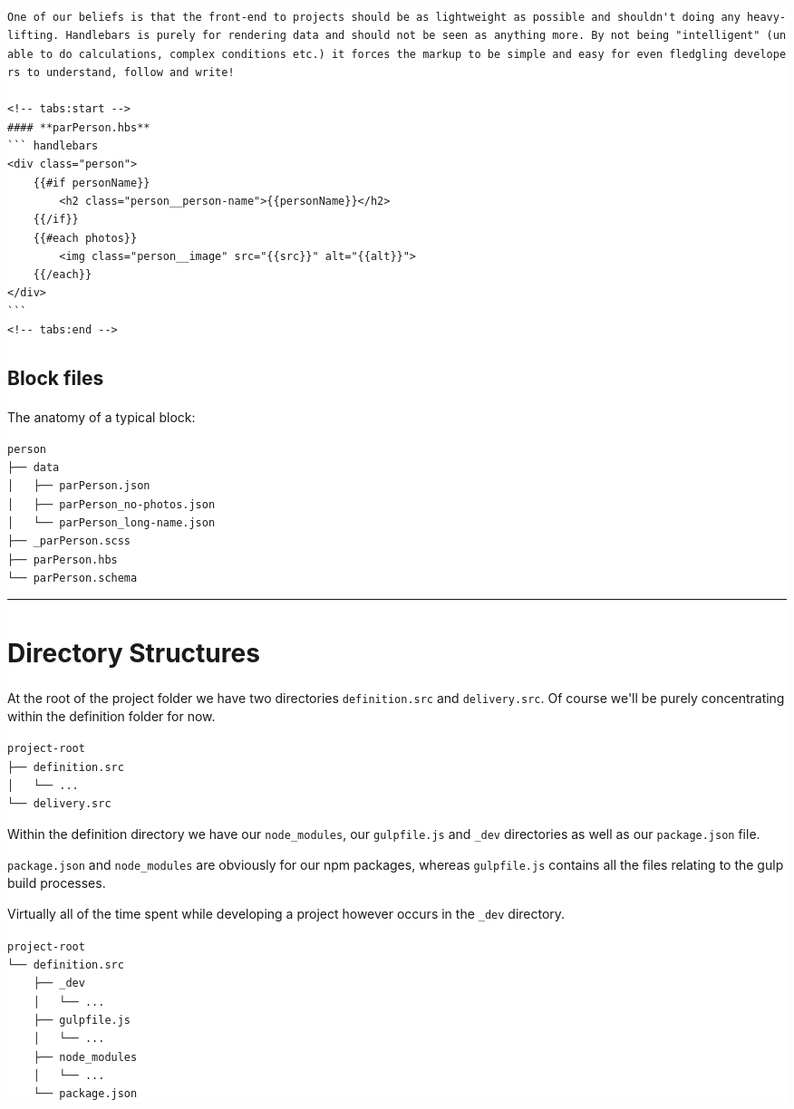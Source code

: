 	One of our beliefs is that the front-end to projects should be as lightweight as possible and shouldn't doing any heavy-lifting. Handlebars is purely for rendering data and should not be seen as anything more. By not being "intelligent" (unable to do calculations, complex conditions etc.) it forces the markup to be simple and easy for even fledgling developers to understand, follow and write!

	<!-- tabs:start -->
	#### **parPerson.hbs**
	``` handlebars
	<div class="person">
		{{#if personName}}
			<h2 class="person__person-name">{{personName}}</h2>
		{{/if}}
		{{#each photos}}
			<img class="person__image" src="{{src}}" alt="{{alt}}">
		{{/each}}
	</div>
	```
	<!-- tabs:end -->

## Block files
The anatomy of a typical block:
```
person
├── data
│   ├── parPerson.json
│   ├── parPerson_no-photos.json
│   └── parPerson_long-name.json
├── _parPerson.scss
├── parPerson.hbs    
└── parPerson.schema    
```
---

# Directory Structures
At the root of the project folder we have two directories `definition.src` and `delivery.src`. Of course we'll be purely concentrating within the definition folder for now.

```
project-root
├── definition.src
│   └── ...
└── delivery.src    
```

Within the definition directory we have our `node_modules`, our `gulpfile.js` and `_dev` directories as well as our `package.json` file. 

`package.json` and `node_modules` are obviously for our npm packages, whereas `gulpfile.js` contains all the files relating to the gulp build processes.

Virtually all of the time spent while developing a project however occurs in the `_dev` directory.
```
project-root
└── definition.src
    ├── _dev
	│   └── ...
    ├── gulpfile.js
	│   └── ...
    ├── node_modules
	│   └── ...
	└── package.json
```
